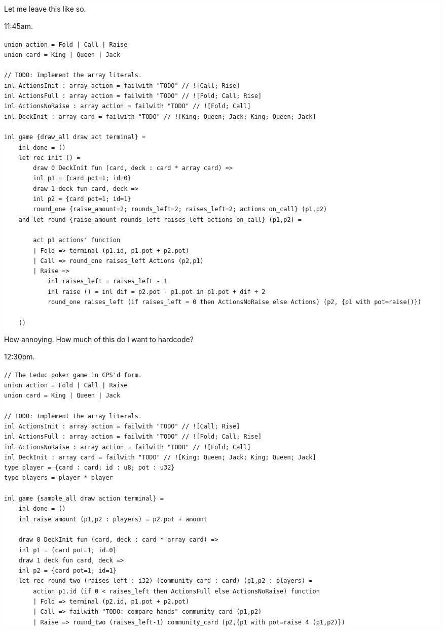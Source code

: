 Let me leave this like so.

11:45am.

```
union action = Fold | Call | Raise
union card = King | Queen | Jack

// TODO: Implement the array literals.
inl ActionsInit : array action = failwith "TODO" // ![Call; Rise]
inl ActionsFull : array action = failwith "TODO" // ![Fold; Call; Rise]
inl ActionsNoRaise : array action = failwith "TODO" // ![Fold; Call]
inl DeckInit : array card = failwith "TODO" // ![King; Queen; Jack; King; Queen; Jack]

inl game {draw_all draw act terminal} =
    inl done = ()
    let rec init () =
        draw 0 DeckInit fun (card, deck : card * array card) =>
        inl p1 = {card pot=1; id=0}
        draw 1 deck fun card, deck =>
        inl p2 = {card pot=1; id=1}
        round_one {raise_amount=2; rounds_left=2; raises_left=2; actions on_call} (p1,p2)
    and let round {raise_amount rounds_left raises_left actions on_call} (p1,p2) =

        act p1 actions' function
        | Fold => terminal (p1.id, p1.pot + p2.pot)
        | Call => round_one raises_left Actions (p2,p1)
        | Raise =>
            inl raises_left = raises_left - 1
            inl raise () = inl dif = p2.pot - p1.pot in p1.pot + dif + 2
            round_one raises_left (if raises_left = 0 then ActionsNoRaise else Actions) (p2, {p1 with pot=raise()})

    ()
```

How annoying. How much of this do I want to hardcode?

12:30pm.

```
// The Leduc poker game in CPS'd form.
union action = Fold | Call | Raise
union card = King | Queen | Jack

// TODO: Implement the array literals.
inl ActionsInit : array action = failwith "TODO" // ![Call; Rise]
inl ActionsFull : array action = failwith "TODO" // ![Fold; Call; Rise]
inl ActionsNoRaise : array action = failwith "TODO" // ![Fold; Call]
inl DeckInit : array card = failwith "TODO" // ![King; Queen; Jack; King; Queen; Jack]
type player = {card : card; id : u8; pot : u32}
type players = player * player

inl game {sample_all draw action terminal} =
    inl done = ()
    inl raise amount (p1,p2 : players) = p2.pot + amount

    draw 0 DeckInit fun (card, deck : card * array card) =>
    inl p1 = {card pot=1; id=0}
    draw 1 deck fun card, deck =>
    inl p2 = {card pot=1; id=1}
    let rec round_two (raises_left : i32) (community_card : card) (p1,p2 : players) =
        action p1.id (if 0 < raises_left then ActionsFull else ActionsNoRaise) function
        | Fold => terminal (p2.id, p1.pot + p2.pot)
        | Call => failwith "TODO: compare_hands" community_card (p1,p2)
        | Raise => round_two (raises_left-1) community_card (p2,{p1 with pot=raise 4 (p1,p2)})
```